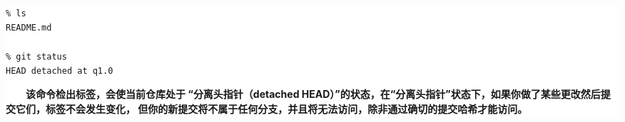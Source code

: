 ```shell
% ls
README.md

% git status
HEAD detached at q1.0
```



&emsp;&emsp;**该命令检出标签，会使当前仓库处于 “分离头指针（detached HEAD）”的状态，在“分离头指针”状态下，如果你做了某些更改然后提交它们，标签不会发生变化， 但你的新提交将不属于任何分支，并且将无法访问，除非通过确切的提交哈希才能访问。**